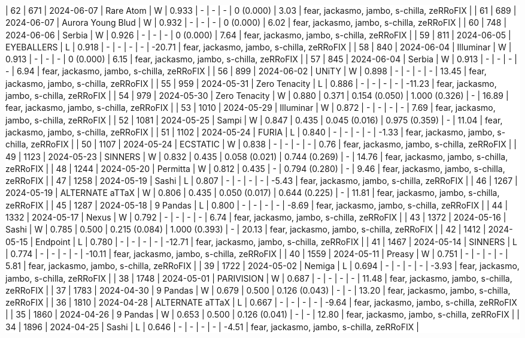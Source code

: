 |           62 |      671 | 2024-06-07 | Rare Atom         | W   | 0.933      | -            | -                | -                | 0 (0.000) |     3.03 | fear, jackasmo, jambo, s-chilla, zeRRoFIX     |
|           61 |      689 | 2024-06-07 | Aurora Young Blud | W   | 0.932      | -            | -                | -                | 0 (0.000) |     6.02 | fear, jackasmo, jambo, s-chilla, zeRRoFIX     |
|           60 |      748 | 2024-06-06 | Serbia            | W   | 0.926      | -            | -                | -                | 0 (0.000) |     7.64 | fear, jackasmo, jambo, s-chilla, zeRRoFIX     |
|           59 |      811 | 2024-06-05 | EYEBALLERS        | L   | 0.918      | -            | -                | -                | -         |   -20.71 | fear, jackasmo, jambo, s-chilla, zeRRoFIX     |
|           58 |      840 | 2024-06-04 | Illuminar         | W   | 0.913      | -            | -                | -                | 0 (0.000) |     6.15 | fear, jackasmo, jambo, s-chilla, zeRRoFIX     |
|           57 |      845 | 2024-06-04 | Serbia            | W   | 0.913      | -            | -                | -                | -         |     6.94 | fear, jackasmo, jambo, s-chilla, zeRRoFIX     |
|           56 |      899 | 2024-06-02 | UNiTY             | W   | 0.898      | -            | -                | -                | -         |    13.45 | fear, jackasmo, jambo, s-chilla, zeRRoFIX     |
|           55 |      959 | 2024-05-31 | Zero Tenacity     | L   | 0.886      | -            | -                | -                | -         |   -11.23 | fear, jackasmo, jambo, s-chilla, zeRRoFIX     |
|           54 |      979 | 2024-05-30 | Zero Tenacity     | W   | 0.880      | 0.371        | 0.154 (0.050)    | 1.000 (0.326)    | -         |    16.89 | fear, jackasmo, jambo, s-chilla, zeRRoFIX     |
|           53 |     1010 | 2024-05-29 | Illuminar         | W   | 0.872      | -            | -                | -                | -         |     7.69 | fear, jackasmo, jambo, s-chilla, zeRRoFIX     |
|           52 |     1081 | 2024-05-25 | Sampi             | W   | 0.847      | 0.435        | 0.045 (0.016)    | 0.975 (0.359)    | -         |    11.04 | fear, jackasmo, jambo, s-chilla, zeRRoFIX     |
|           51 |     1102 | 2024-05-24 | FURIA             | L   | 0.840      | -            | -                | -                | -         |    -1.33 | fear, jackasmo, jambo, s-chilla, zeRRoFIX     |
|           50 |     1107 | 2024-05-24 | ECSTATIC          | W   | 0.838      | -            | -                | -                | -         |     0.76 | fear, jackasmo, jambo, s-chilla, zeRRoFIX     |
|           49 |     1123 | 2024-05-23 | SINNERS           | W   | 0.832      | 0.435        | 0.058 (0.021)    | 0.744 (0.269)    | -         |    14.76 | fear, jackasmo, jambo, s-chilla, zeRRoFIX     |
|           48 |     1244 | 2024-05-20 | Permitta          | W   | 0.812      | 0.435        | -                | 0.794 (0.280)    | -         |     9.46 | fear, jackasmo, jambo, s-chilla, zeRRoFIX     |
|           47 |     1258 | 2024-05-19 | Sashi             | L   | 0.807      | -            | -                | -                | -         |    -5.43 | fear, jackasmo, jambo, s-chilla, zeRRoFIX     |
|           46 |     1267 | 2024-05-19 | ALTERNATE aTTaX   | W   | 0.806      | 0.435        | 0.050 (0.017)    | 0.644 (0.225)    | -         |    11.81 | fear, jackasmo, jambo, s-chilla, zeRRoFIX     |
|           45 |     1287 | 2024-05-18 | 9 Pandas          | L   | 0.800      | -            | -                | -                | -         |    -8.69 | fear, jackasmo, jambo, s-chilla, zeRRoFIX     |
|           44 |     1332 | 2024-05-17 | Nexus             | W   | 0.792      | -            | -                | -                | -         |     6.74 | fear, jackasmo, jambo, s-chilla, zeRRoFIX     |
|           43 |     1372 | 2024-05-16 | Sashi             | W   | 0.785      | 0.500        | 0.215 (0.084)    | 1.000 (0.393)    | -         |    20.13 | fear, jackasmo, jambo, s-chilla, zeRRoFIX     |
|           42 |     1412 | 2024-05-15 | Endpoint          | L   | 0.780      | -            | -                | -                | -         |   -12.71 | fear, jackasmo, jambo, s-chilla, zeRRoFIX     |
|           41 |     1467 | 2024-05-14 | SINNERS           | L   | 0.774      | -            | -                | -                | -         |   -10.11 | fear, jackasmo, jambo, s-chilla, zeRRoFIX     |
|           40 |     1559 | 2024-05-11 | Preasy            | W   | 0.751      | -            | -                | -                | -         |     5.81 | fear, jackasmo, jambo, s-chilla, zeRRoFIX     |
|           39 |     1722 | 2024-05-02 | Nemiga            | L   | 0.694      | -            | -                | -                | -         |    -3.93 | fear, jackasmo, jambo, s-chilla, zeRRoFIX     |
|           38 |     1748 | 2024-05-01 | PARIVISION        | W   | 0.687      | -            | -                | -                | -         |    11.48 | fear, jackasmo, jambo, s-chilla, zeRRoFIX     |
|           37 |     1783 | 2024-04-30 | 9 Pandas          | W   | 0.679      | 0.500        | 0.126 (0.043)    | -                | -         |    13.20 | fear, jackasmo, jambo, s-chilla, zeRRoFIX     |
|           36 |     1810 | 2024-04-28 | ALTERNATE aTTaX   | L   | 0.667      | -            | -                | -                | -         |    -9.64 | fear, jackasmo, jambo, s-chilla, zeRRoFIX     |
|           35 |     1860 | 2024-04-26 | 9 Pandas          | W   | 0.653      | 0.500        | 0.126 (0.041)    | -                | -         |    12.80 | fear, jackasmo, jambo, s-chilla, zeRRoFIX     |
|           34 |     1896 | 2024-04-25 | Sashi             | L   | 0.646      | -            | -                | -                | -         |    -4.51 | fear, jackasmo, jambo, s-chilla, zeRRoFIX     |